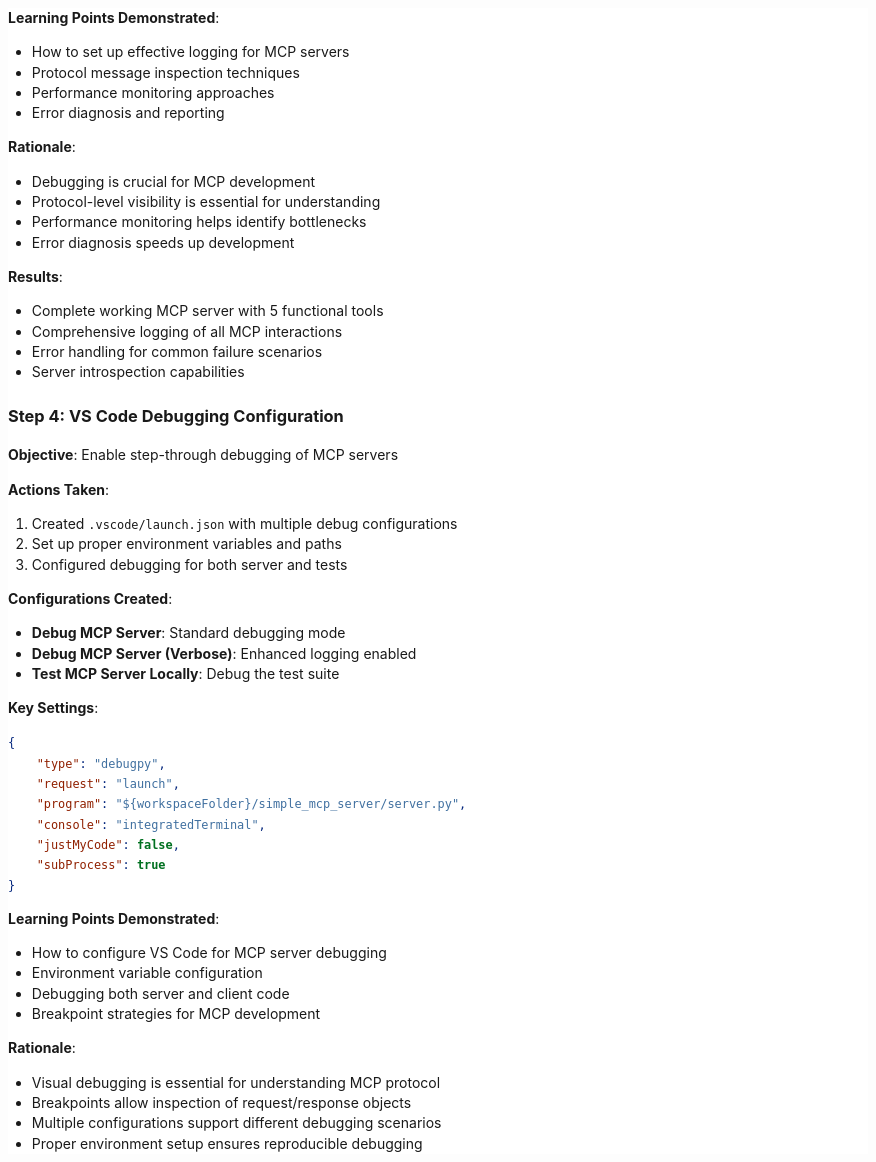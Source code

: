 **Learning Points Demonstrated**:
- How to set up effective logging for MCP servers
- Protocol message inspection techniques
- Performance monitoring approaches
- Error diagnosis and reporting

**Rationale**: 
- Debugging is crucial for MCP development
- Protocol-level visibility is essential for understanding
- Performance monitoring helps identify bottlenecks
- Error diagnosis speeds up development

**Results**: 
- Complete working MCP server with 5 functional tools
- Comprehensive logging of all MCP interactions
- Error handling for common failure scenarios
- Server introspection capabilities

### Step 4: VS Code Debugging Configuration

**Objective**: Enable step-through debugging of MCP servers

**Actions Taken**:
1. Created `.vscode/launch.json` with multiple debug configurations
2. Set up proper environment variables and paths
3. Configured debugging for both server and tests

**Configurations Created**:
- **Debug MCP Server**: Standard debugging mode
- **Debug MCP Server (Verbose)**: Enhanced logging enabled
- **Test MCP Server Locally**: Debug the test suite

**Key Settings**:
```json
{
    "type": "debugpy",
    "request": "launch",
    "program": "${workspaceFolder}/simple_mcp_server/server.py",
    "console": "integratedTerminal",
    "justMyCode": false,
    "subProcess": true
}
```

**Learning Points Demonstrated**:
- How to configure VS Code for MCP server debugging
- Environment variable configuration
- Debugging both server and client code
- Breakpoint strategies for MCP development

**Rationale**: 
- Visual debugging is essential for understanding MCP protocol
- Breakpoints allow inspection of request/response objects
- Multiple configurations support different debugging scenarios
- Proper environment setup ensures reproducible debugging
